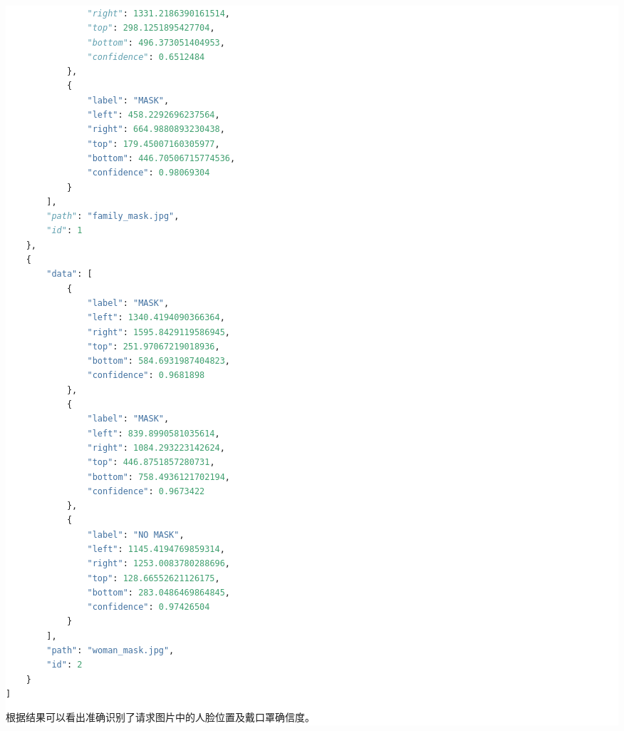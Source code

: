 ```python
                "right": 1331.2186390161514,
                "top": 298.1251895427704,
                "bottom": 496.373051404953,
                "confidence": 0.6512484
            },
            {
                "label": "MASK",
                "left": 458.2292696237564,
                "right": 664.9880893230438,
                "top": 179.45007160305977,
                "bottom": 446.70506715774536,
                "confidence": 0.98069304
            }
        ],
        "path": "family_mask.jpg",
        "id": 1
    },
    {
        "data": [
            {
                "label": "MASK",
                "left": 1340.4194090366364,
                "right": 1595.8429119586945,
                "top": 251.97067219018936,
                "bottom": 584.6931987404823,
                "confidence": 0.9681898
            },
            {
                "label": "MASK",
                "left": 839.8990581035614,
                "right": 1084.293223142624,
                "top": 446.8751857280731,
                "bottom": 758.4936121702194,
                "confidence": 0.9673422
            },
            {
                "label": "NO MASK",
                "left": 1145.4194769859314,
                "right": 1253.0083780288696,
                "top": 128.66552621126175,
                "bottom": 283.0486469864845,
                "confidence": 0.97426504
            }
        ],
        "path": "woman_mask.jpg",
        "id": 2
    }
]
```
根据结果可以看出准确识别了请求图片中的人脸位置及戴口罩确信度。
